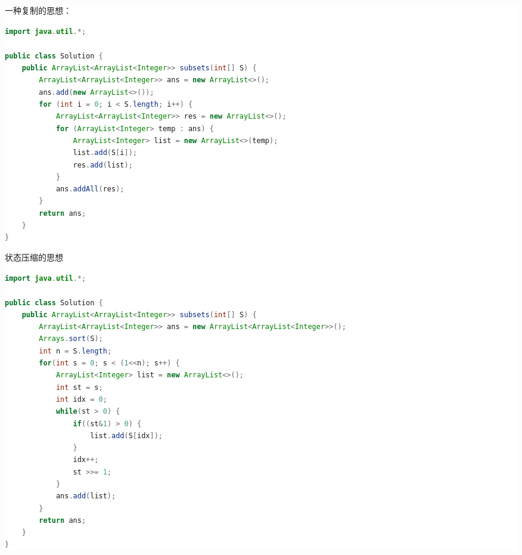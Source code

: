 

一种复制的思想：

```java
import java.util.*;

public class Solution {
    public ArrayList<ArrayList<Integer>> subsets(int[] S) {
        ArrayList<ArrayList<Integer>> ans = new ArrayList<>();
        ans.add(new ArrayList<>());
        for (int i = 0; i < S.length; i++) {
            ArrayList<ArrayList<Integer>> res = new ArrayList<>();
            for (ArrayList<Integer> temp : ans) {
                ArrayList<Integer> list = new ArrayList<>(temp);
                list.add(S[i]);
                res.add(list);
            }
            ans.addAll(res);
        }
        return ans;
    }
}
```



状态压缩的思想
```java
import java.util.*;

public class Solution {
    public ArrayList<ArrayList<Integer>> subsets(int[] S) {
        ArrayList<ArrayList<Integer>> ans = new ArrayList<ArrayList<Integer>>();
        Arrays.sort(S);
        int n = S.length;
        for(int s = 0; s < (1<<n); s++) {
            ArrayList<Integer> list = new ArrayList<>();
            int st = s;
            int idx = 0;
            while(st > 0) {
                if((st&1) > 0) {
                    list.add(S[idx]);
                }
                idx++;
                st >>= 1;
            }
            ans.add(list);
        }
        return ans;
    }
}
```

